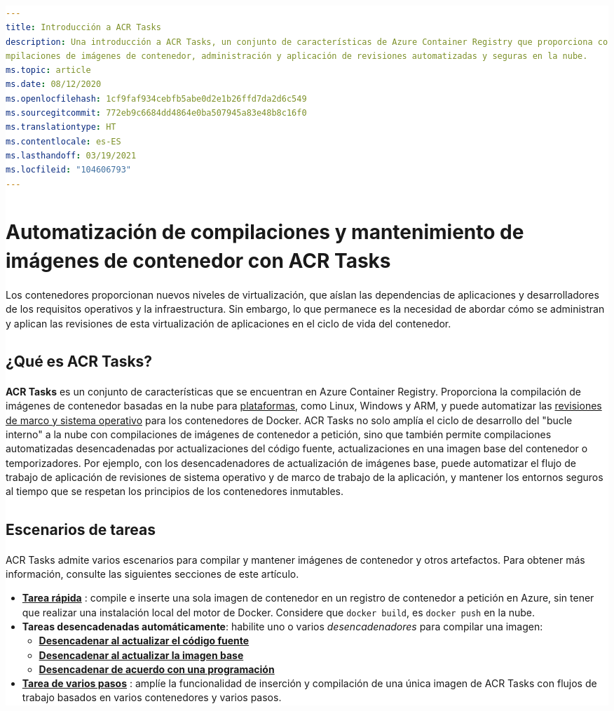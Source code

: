 ```yaml
---
title: Introducción a ACR Tasks
description: Una introducción a ACR Tasks, un conjunto de características de Azure Container Registry que proporciona compilaciones de imágenes de contenedor, administración y aplicación de revisiones automatizadas y seguras en la nube.
ms.topic: article
ms.date: 08/12/2020
ms.openlocfilehash: 1cf9faf934cebfb5abe0d2e1b26ffd7da2d6c549
ms.sourcegitcommit: 772eb9c6684dd4864e0ba507945a83e48b8c16f0
ms.translationtype: HT
ms.contentlocale: es-ES
ms.lasthandoff: 03/19/2021
ms.locfileid: "104606793"
---
```

# <a name="automate-container-image-builds-and-maintenance-with-acr-tasks"></a>Automatización de compilaciones y mantenimiento de imágenes de contenedor con ACR Tasks

Los contenedores proporcionan nuevos niveles de virtualización, que aíslan las dependencias de aplicaciones y desarrolladores de los requisitos operativos y la infraestructura. Sin embargo, lo que permanece es la necesidad de abordar cómo se administran y aplican las revisiones de esta virtualización de aplicaciones en el ciclo de vida del contenedor.

## <a name="what-is-acr-tasks"></a>¿Qué es ACR Tasks?

**ACR Tasks** es un conjunto de características que se encuentran en Azure Container Registry. Proporciona la compilación de imágenes de contenedor basadas en la nube para [plataformas](#image-platforms), como Linux, Windows y ARM, y puede automatizar las [revisiones de marco y sistema operativo](#automate-os-and-framework-patching) para los contenedores de Docker. ACR Tasks no solo amplía el ciclo de desarrollo del "bucle interno" a la nube con compilaciones de imágenes de contenedor a petición, sino que también permite compilaciones automatizadas desencadenadas por actualizaciones del código fuente, actualizaciones en una imagen base del contenedor o temporizadores. Por ejemplo, con los desencadenadores de actualización de imágenes base, puede automatizar el flujo de trabajo de aplicación de revisiones de sistema operativo y de marco de trabajo de la aplicación, y mantener los entornos seguros al tiempo que se respetan los principios de los contenedores inmutables.

## <a name="task-scenarios"></a>Escenarios de tareas

ACR Tasks admite varios escenarios para compilar y mantener imágenes de contenedor y otros artefactos. Para obtener más información, consulte las siguientes secciones de este artículo.

* **[Tarea rápida](#quick-task)** : compile e inserte una sola imagen de contenedor en un registro de contenedor a petición en Azure, sin tener que realizar una instalación local del motor de Docker. Considere que `docker build`, es `docker push` en la nube.
* **Tareas desencadenadas automáticamente**: habilite uno o varios *desencadenadores* para compilar una imagen:
  * **[Desencadenar al actualizar el código fuente](#trigger-task-on-source-code-update)** 
  * **[Desencadenar al actualizar la imagen base](#automate-os-and-framework-patching)** 
  * **[Desencadenar de acuerdo con una programación](#schedule-a-task)** 
* **[Tarea de varios pasos](#multi-step-tasks)** : amplíe la funcionalidad de inserción y compilación de una única imagen de ACR Tasks con flujos de trabajo basados en varios contenedores y varios pasos. 
